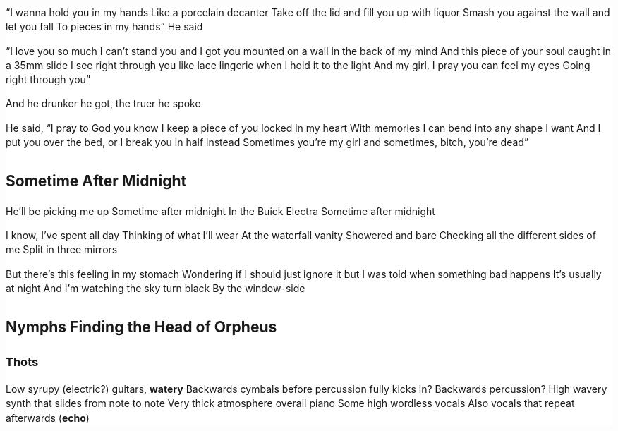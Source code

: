 “I wanna hold you in my hands
Like a porcelain decanter
Take off the lid and fill you up with liquor
Smash you against the wall and let you fall
To pieces in my hands” He said

“I love you so much I can’t stand you and
I got you mounted on a wall in the back of my mind
And this piece of your soul caught in a 35mm slide
I see right through you like lace lingerie when I hold it to the light
And my girl, I pray you can feel my eyes
Going right through you”

And he drunker he got, the truer he spoke

He said, “I pray to God you know
I keep a piece of you locked in my heart
With memories I can bend into any shape I want
And I put you over the bed, or I break you in half instead
Sometimes you’re my girl and sometimes, bitch, you’re dead”

## Sometime After Midnight

He’ll be picking me up
Sometime after midnight
In the Buick Electra
Sometime after midnight

I know, I’ve spent all day 
Thinking of what I’ll wear
At the waterfall vanity
Showered and bare
Checking all the different sides of me
Split in three mirrors

But there’s this feeling in my stomach
Wondering if I should just ignore it but 
I was told when something bad happens
It’s usually at night
And I’m watching the sky turn black
By the window-side

## Nymphs Finding the Head of Orpheus

### Thots
Low syrupy (electric?) guitars, **watery**
Backwards cymbals before percussion fully kicks in?
Backwards percussion?
High wavery synth that slides from note to note
Very thick atmosphere overall
piano
Some high wordless vocals
Also vocals that repeat afterwards (**echo**)
